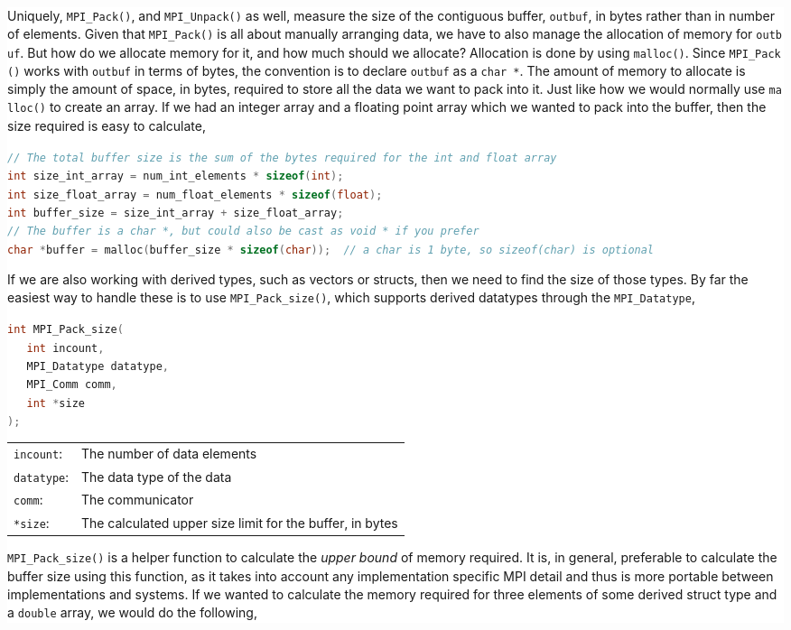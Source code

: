 Uniquely, `MPI_Pack()`, and `MPI_Unpack()` as well, measure the size of the contiguous buffer, `outbuf`, in bytes rather than
in number of elements. Given that `MPI_Pack()` is all about manually arranging data, we have to also manage the
allocation of memory for `outbuf`. But how do we allocate memory for it, and how much should we allocate? Allocation is
done by using `malloc()`. Since `MPI_Pack()` works with `outbuf` in terms of bytes, the convention is to declare
`outbuf` as a `char *`. The amount of memory to allocate is simply the amount of space, in bytes, required to store all
the data we want to pack into it. Just like how we would normally use `malloc()` to create an array. If we had
an integer array and a floating point array which we wanted to pack into the buffer, then the size required is easy to
calculate,

```c
// The total buffer size is the sum of the bytes required for the int and float array
int size_int_array = num_int_elements * sizeof(int);
int size_float_array = num_float_elements * sizeof(float);
int buffer_size = size_int_array + size_float_array;
// The buffer is a char *, but could also be cast as void * if you prefer
char *buffer = malloc(buffer_size * sizeof(char));  // a char is 1 byte, so sizeof(char) is optional
```

If we are also working with derived types, such as vectors or structs, then we need to find the size of those types. By
far the easiest way to handle these is to use `MPI_Pack_size()`, which supports derived datatypes through the
`MPI_Datatype`,

```c
int MPI_Pack_size(
   int incount,
   MPI_Datatype datatype,
   MPI_Comm comm,
   int *size
);

```

|             |                                                          |
|-------------|----------------------------------------------------------|
| `incount`:  | The number of data elements                              |
| `datatype`: | The data type of the data                                |
| `comm`:     | The communicator                                         |
| `*size`:    | The calculated upper size limit for the buffer, in bytes |

`MPI_Pack_size()` is a helper function to calculate the *upper bound* of memory required. It is, in general, preferable
to calculate the buffer size using this function, as it takes into account any implementation specific MPI detail and
thus is more portable between implementations and systems. If we wanted to calculate the memory required for three
elements of some derived struct type and a `double` array, we would do the following,
